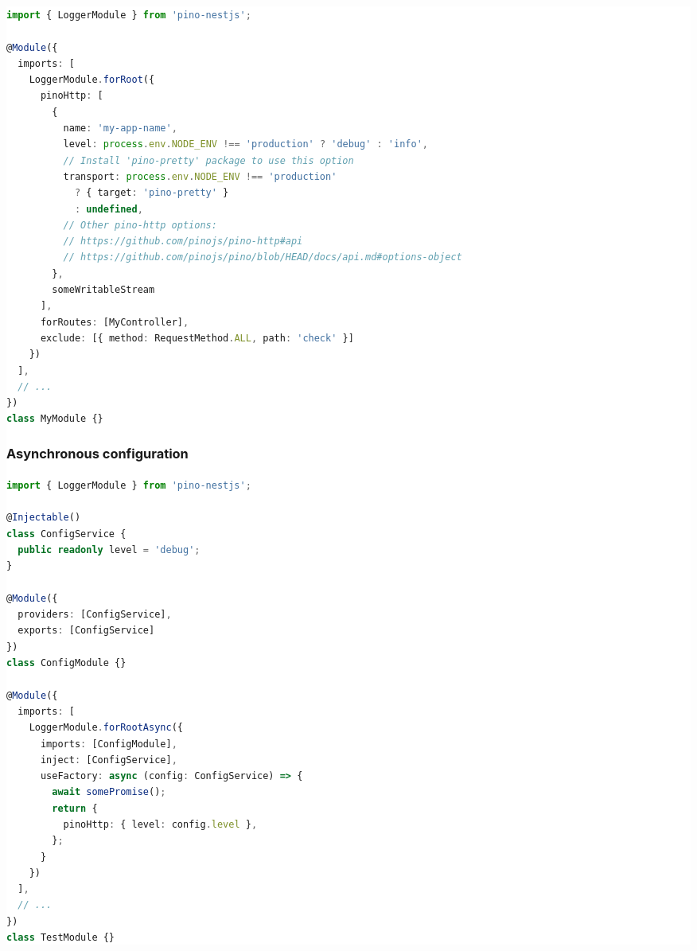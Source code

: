 ```ts
import { LoggerModule } from 'pino-nestjs';

@Module({
  imports: [
    LoggerModule.forRoot({
      pinoHttp: [
        {
          name: 'my-app-name',
          level: process.env.NODE_ENV !== 'production' ? 'debug' : 'info',
          // Install 'pino-pretty' package to use this option
          transport: process.env.NODE_ENV !== 'production'
            ? { target: 'pino-pretty' }
            : undefined,
          // Other pino-http options:
          // https://github.com/pinojs/pino-http#api
          // https://github.com/pinojs/pino/blob/HEAD/docs/api.md#options-object
        },
        someWritableStream
      ],
      forRoutes: [MyController],
      exclude: [{ method: RequestMethod.ALL, path: 'check' }]
    })
  ],
  // ...
})
class MyModule {}
```

### Asynchronous configuration

```ts
import { LoggerModule } from 'pino-nestjs';

@Injectable()
class ConfigService {
  public readonly level = 'debug';
}

@Module({
  providers: [ConfigService],
  exports: [ConfigService]
})
class ConfigModule {}

@Module({
  imports: [
    LoggerModule.forRootAsync({
      imports: [ConfigModule],
      inject: [ConfigService],
      useFactory: async (config: ConfigService) => {
        await somePromise();
        return {
          pinoHttp: { level: config.level },
        };
      }
    })
  ],
  // ...
})
class TestModule {}
```
